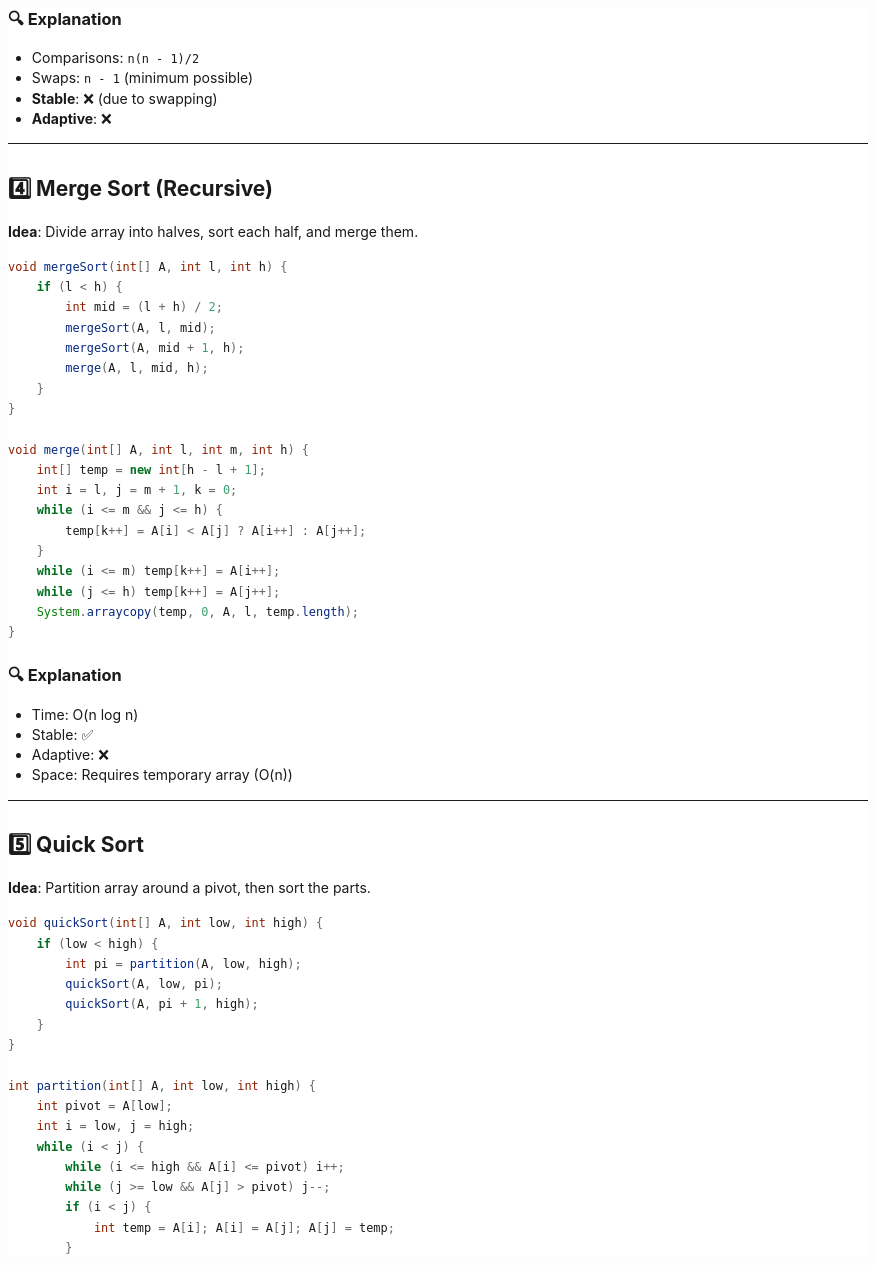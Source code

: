 ### 🔍 Explanation
- Comparisons: `n(n - 1)/2`
- Swaps: `n - 1` (minimum possible)
- **Stable**: ❌ (due to swapping)
- **Adaptive**: ❌

---

## 4️⃣ Merge Sort (Recursive)

**Idea**: Divide array into halves, sort each half, and merge them.

```java
void mergeSort(int[] A, int l, int h) {
    if (l < h) {
        int mid = (l + h) / 2;
        mergeSort(A, l, mid);
        mergeSort(A, mid + 1, h);
        merge(A, l, mid, h);
    }
}

void merge(int[] A, int l, int m, int h) {
    int[] temp = new int[h - l + 1];
    int i = l, j = m + 1, k = 0;
    while (i <= m && j <= h) {
        temp[k++] = A[i] < A[j] ? A[i++] : A[j++];
    }
    while (i <= m) temp[k++] = A[i++];
    while (j <= h) temp[k++] = A[j++];
    System.arraycopy(temp, 0, A, l, temp.length);
}
```

### 🔍 Explanation
- Time: O(n log n)
- Stable: ✅
- Adaptive: ❌
- Space: Requires temporary array (O(n))

---

## 5️⃣ Quick Sort

**Idea**: Partition array around a pivot, then sort the parts.

```java
void quickSort(int[] A, int low, int high) {
    if (low < high) {
        int pi = partition(A, low, high);
        quickSort(A, low, pi);
        quickSort(A, pi + 1, high);
    }
}

int partition(int[] A, int low, int high) {
    int pivot = A[low];
    int i = low, j = high;
    while (i < j) {
        while (i <= high && A[i] <= pivot) i++;
        while (j >= low && A[j] > pivot) j--;
        if (i < j) {
            int temp = A[i]; A[i] = A[j]; A[j] = temp;
        }
```